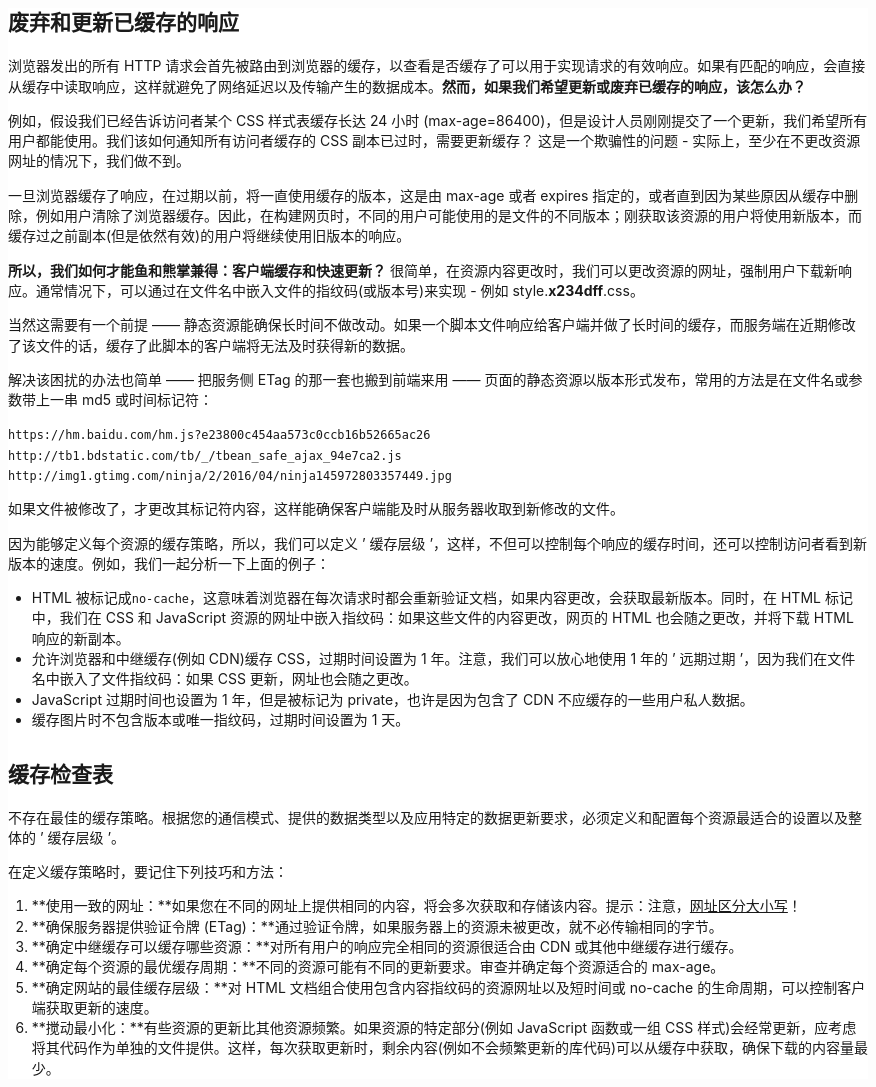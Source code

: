 ## 废弃和更新已缓存的响应

浏览器发出的所有 HTTP 请求会首先被路由到浏览器的缓存，以查看是否缓存了可以用于实现请求的有效响应。如果有匹配的响应，会直接从缓存中读取响应，这样就避免了网络延迟以及传输产生的数据成本。**然而，如果我们希望更新或废弃已缓存的响应，该怎么办？**

例如，假设我们已经告诉访问者某个 CSS 样式表缓存长达 24 小时 (max-age=86400)，但是设计人员刚刚提交了一个更新，我们希望所有用户都能使用。我们该如何通知所有访问者缓存的 CSS 副本已过时，需要更新缓存？ 这是一个欺骗性的问题 - 实际上，至少在不更改资源网址的情况下，我们做不到。

一旦浏览器缓存了响应，在过期以前，将一直使用缓存的版本，这是由 max-age 或者 expires 指定的，或者直到因为某些原因从缓存中删除，例如用户清除了浏览器缓存。因此，在构建网页时，不同的用户可能使用的是文件的不同版本；刚获取该资源的用户将使用新版本，而缓存过之前副本(但是依然有效)的用户将继续使用旧版本的响应。

**所以，我们如何才能鱼和熊掌兼得：客户端缓存和快速更新？** 很简单，在资源内容更改时，我们可以更改资源的网址，强制用户下载新响应。通常情况下，可以通过在文件名中嵌入文件的指纹码(或版本号)来实现 - 例如 style.**x234dff**.css。

当然这需要有一个前提 —— 静态资源能确保长时间不做改动。如果一个脚本文件响应给客户端并做了长时间的缓存，而服务端在近期修改了该文件的话，缓存了此脚本的客户端将无法及时获得新的数据。

解决该困扰的办法也简单 —— 把服务侧 ETag 的那一套也搬到前端来用 —— 页面的静态资源以版本形式发布，常用的方法是在文件名或参数带上一串 md5 或时间标记符：

```
https://hm.baidu.com/hm.js?e23800c454aa573c0ccb16b52665ac26
http://tb1.bdstatic.com/tb/_/tbean_safe_ajax_94e7ca2.js
http://img1.gtimg.com/ninja/2/2016/04/ninja145972803357449.jpg
```

如果文件被修改了，才更改其标记符内容，这样能确保客户端能及时从服务器收取到新修改的文件。

因为能够定义每个资源的缓存策略，所以，我们可以定义 ’ 缓存层级 ’，这样，不但可以控制每个响应的缓存时间，还可以控制访问者看到新版本的速度。例如，我们一起分析一下上面的例子：

- HTML 被标记成`no-cache`，这意味着浏览器在每次请求时都会重新验证文档，如果内容更改，会获取最新版本。同时，在 HTML 标记中，我们在 CSS 和 JavaScript 资源的网址中嵌入指纹码：如果这些文件的内容更改，网页的 HTML 也会随之更改，并将下载 HTML 响应的新副本。
- 允许浏览器和中继缓存(例如 CDN)缓存 CSS，过期时间设置为 1 年。注意，我们可以放心地使用 1 年的 ’ 远期过期 ’，因为我们在文件名中嵌入了文件指纹码：如果 CSS 更新，网址也会随之更改。
- JavaScript 过期时间也设置为 1 年，但是被标记为 private，也许是因为包含了 CDN 不应缓存的一些用户私人数据。
- 缓存图片时不包含版本或唯一指纹码，过期时间设置为 1 天。

## 缓存检查表

不存在最佳的缓存策略。根据您的通信模式、提供的数据类型以及应用特定的数据更新要求，必须定义和配置每个资源最适合的设置以及整体的 ’ 缓存层级 ’。

在定义缓存策略时，要记住下列技巧和方法：

1. **使用一致的网址：**如果您在不同的网址上提供相同的内容，将会多次获取和存储该内容。提示：注意，[网址区分大小写](http://www.w3.org/TR/WD-html40-970708/htmlweb.html)！
2. **确保服务器提供验证令牌 (ETag)：**通过验证令牌，如果服务器上的资源未被更改，就不必传输相同的字节。
3. **确定中继缓存可以缓存哪些资源：**对所有用户的响应完全相同的资源很适合由 CDN 或其他中继缓存进行缓存。
4. **确定每个资源的最优缓存周期：**不同的资源可能有不同的更新要求。审查并确定每个资源适合的 max-age。
5. **确定网站的最佳缓存层级：**对 HTML 文档组合使用包含内容指纹码的资源网址以及短时间或 no-cache 的生命周期，可以控制客户端获取更新的速度。
6. **搅动最小化：**有些资源的更新比其他资源频繁。如果资源的特定部分(例如 JavaScript 函数或一组 CSS 样式)会经常更新，应考虑将其代码作为单独的文件提供。这样，每次获取更新时，剩余内容(例如不会频繁更新的库代码)可以从缓存中获取，确保下载的内容量最少。
